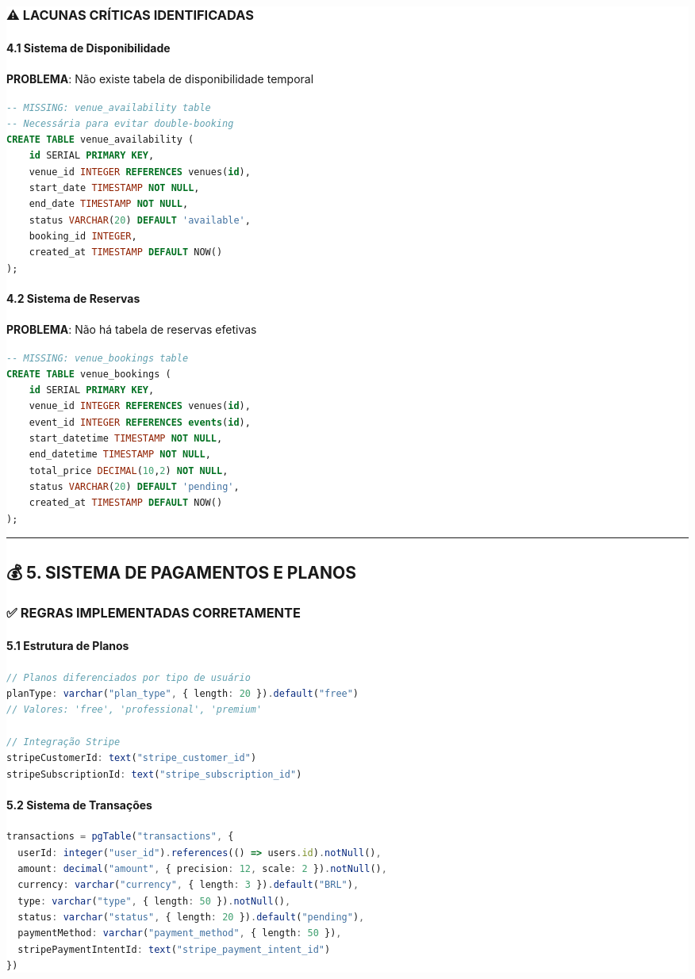 ### ⚠️ LACUNAS CRÍTICAS IDENTIFICADAS

#### 4.1 Sistema de Disponibilidade
**PROBLEMA**: Não existe tabela de disponibilidade temporal
```sql
-- MISSING: venue_availability table
-- Necessária para evitar double-booking
CREATE TABLE venue_availability (
    id SERIAL PRIMARY KEY,
    venue_id INTEGER REFERENCES venues(id),
    start_date TIMESTAMP NOT NULL,
    end_date TIMESTAMP NOT NULL,
    status VARCHAR(20) DEFAULT 'available',
    booking_id INTEGER,
    created_at TIMESTAMP DEFAULT NOW()
);
```

#### 4.2 Sistema de Reservas
**PROBLEMA**: Não há tabela de reservas efetivas
```sql
-- MISSING: venue_bookings table
CREATE TABLE venue_bookings (
    id SERIAL PRIMARY KEY,
    venue_id INTEGER REFERENCES venues(id),
    event_id INTEGER REFERENCES events(id),
    start_datetime TIMESTAMP NOT NULL,
    end_datetime TIMESTAMP NOT NULL,
    total_price DECIMAL(10,2) NOT NULL,
    status VARCHAR(20) DEFAULT 'pending',
    created_at TIMESTAMP DEFAULT NOW()
);
```

---

## 💰 5. SISTEMA DE PAGAMENTOS E PLANOS

### ✅ REGRAS IMPLEMENTADAS CORRETAMENTE

#### 5.1 Estrutura de Planos
```typescript
// Planos diferenciados por tipo de usuário
planType: varchar("plan_type", { length: 20 }).default("free")
// Valores: 'free', 'professional', 'premium'

// Integração Stripe
stripeCustomerId: text("stripe_customer_id")
stripeSubscriptionId: text("stripe_subscription_id")
```

#### 5.2 Sistema de Transações
```typescript
transactions = pgTable("transactions", {
  userId: integer("user_id").references(() => users.id).notNull(),
  amount: decimal("amount", { precision: 12, scale: 2 }).notNull(),
  currency: varchar("currency", { length: 3 }).default("BRL"),
  type: varchar("type", { length: 50 }).notNull(),
  status: varchar("status", { length: 20 }).default("pending"),
  paymentMethod: varchar("payment_method", { length: 50 }),
  stripePaymentIntentId: text("stripe_payment_intent_id")
})
```

